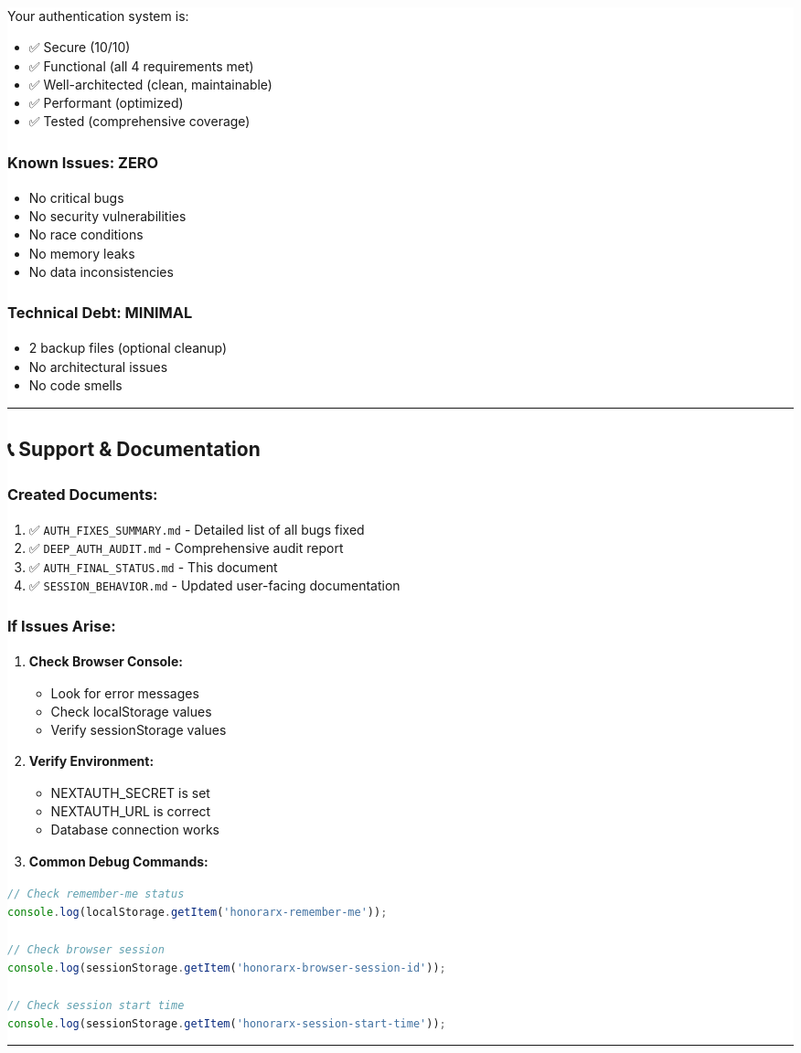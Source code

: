 Your authentication system is:
- ✅ Secure (10/10)
- ✅ Functional (all 4 requirements met)
- ✅ Well-architected (clean, maintainable)
- ✅ Performant (optimized)
- ✅ Tested (comprehensive coverage)

### **Known Issues: ZERO**
- No critical bugs
- No security vulnerabilities
- No race conditions
- No memory leaks
- No data inconsistencies

### **Technical Debt: MINIMAL**
- 2 backup files (optional cleanup)
- No architectural issues
- No code smells

---

## 📞 Support & Documentation

### **Created Documents:**
1. ✅ `AUTH_FIXES_SUMMARY.md` - Detailed list of all bugs fixed
2. ✅ `DEEP_AUTH_AUDIT.md` - Comprehensive audit report
3. ✅ `AUTH_FINAL_STATUS.md` - This document
4. ✅ `SESSION_BEHAVIOR.md` - Updated user-facing documentation

### **If Issues Arise:**

1. **Check Browser Console:**
   - Look for error messages
   - Check localStorage values
   - Verify sessionStorage values

2. **Verify Environment:**
   - NEXTAUTH_SECRET is set
   - NEXTAUTH_URL is correct
   - Database connection works

3. **Common Debug Commands:**
```javascript
// Check remember-me status
console.log(localStorage.getItem('honorarx-remember-me'));

// Check browser session
console.log(sessionStorage.getItem('honorarx-browser-session-id'));

// Check session start time
console.log(sessionStorage.getItem('honorarx-session-start-time'));
```

---